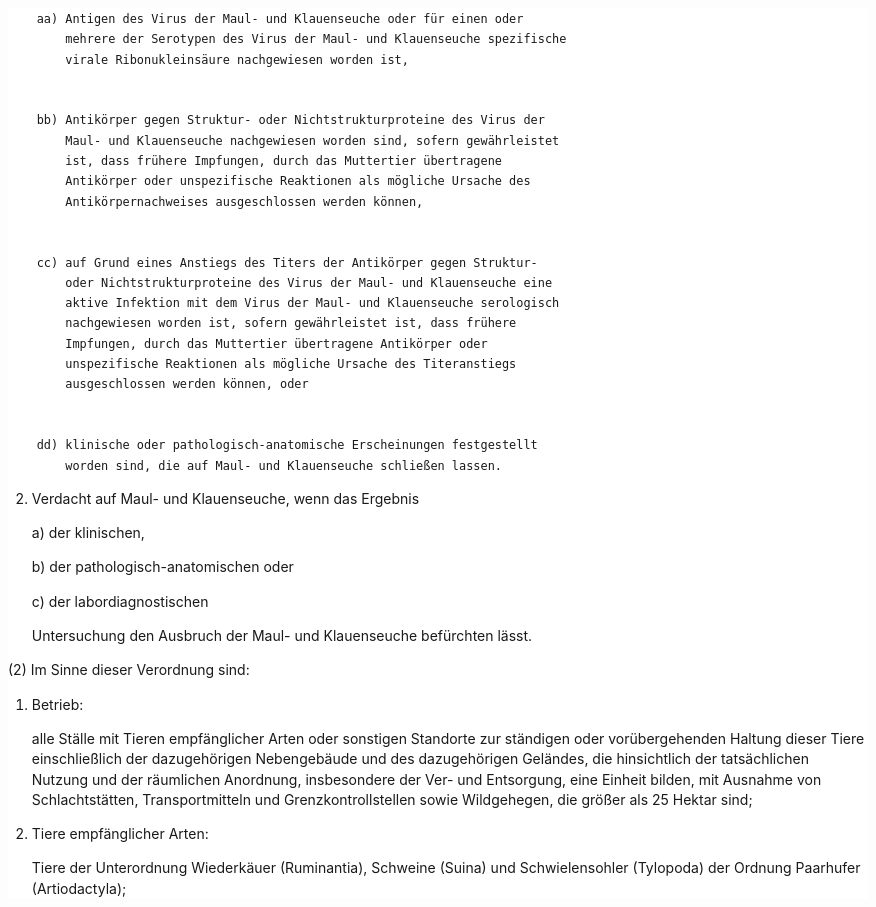         aa) Antigen des Virus der Maul- und Klauenseuche oder für einen oder
            mehrere der Serotypen des Virus der Maul- und Klauenseuche spezifische
            virale Ribonukleinsäure nachgewiesen worden ist,


        bb) Antikörper gegen Struktur- oder Nichtstrukturproteine des Virus der
            Maul- und Klauenseuche nachgewiesen worden sind, sofern gewährleistet
            ist, dass frühere Impfungen, durch das Muttertier übertragene
            Antikörper oder unspezifische Reaktionen als mögliche Ursache des
            Antikörpernachweises ausgeschlossen werden können,


        cc) auf Grund eines Anstiegs des Titers der Antikörper gegen Struktur-
            oder Nichtstrukturproteine des Virus der Maul- und Klauenseuche eine
            aktive Infektion mit dem Virus der Maul- und Klauenseuche serologisch
            nachgewiesen worden ist, sofern gewährleistet ist, dass frühere
            Impfungen, durch das Muttertier übertragene Antikörper oder
            unspezifische Reaktionen als mögliche Ursache des Titeranstiegs
            ausgeschlossen werden können, oder


        dd) klinische oder pathologisch-anatomische Erscheinungen festgestellt
            worden sind, die auf Maul- und Klauenseuche schließen lassen.








2.  Verdacht auf Maul- und Klauenseuche, wenn das Ergebnis

    a)  der klinischen,


    b)  der pathologisch-anatomischen oder


    c)  der labordiagnostischen




    Untersuchung den Ausbruch der Maul- und Klauenseuche befürchten lässt.




(2) Im Sinne dieser Verordnung sind:

1.  Betrieb:

    alle Ställe mit Tieren empfänglicher Arten oder sonstigen Standorte
    zur ständigen oder vorübergehenden Haltung dieser Tiere einschließlich
    der dazugehörigen Nebengebäude und des dazugehörigen Geländes, die
    hinsichtlich der tatsächlichen Nutzung und der räumlichen Anordnung,
    insbesondere der Ver- und Entsorgung, eine Einheit bilden, mit
    Ausnahme von Schlachtstätten, Transportmitteln und
    Grenzkontrollstellen sowie Wildgehegen, die größer als 25 Hektar sind;


2.  Tiere empfänglicher Arten:

    Tiere der Unterordnung Wiederkäuer (Ruminantia), Schweine (Suina) und
    Schwielensohler (Tylopoda) der Ordnung Paarhufer (Artiodactyla);
